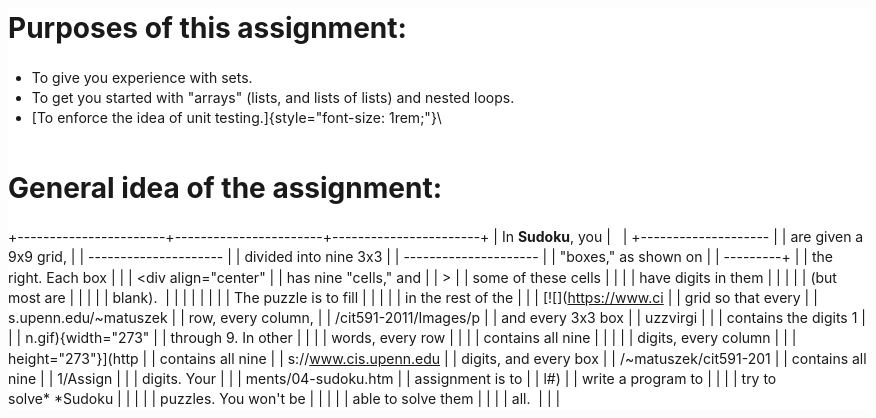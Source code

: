 Purposes of this assignment:
============================

-   To give you experience with sets.
-   To get you started with "arrays" (lists, and lists of lists) and
    nested loops.
-   [To enforce the idea of unit testing.]{style="font-size: 1rem;"}\

General idea of the assignment:
===============================

+-----------------------+-----------------------+-----------------------+
| In **Sudoku**, you    |                       | +-------------------- |
| are given a 9x9 grid, |                       | --------------------- |
| divided into nine 3x3 |                       | --------------------- |
| "boxes," as shown on  |                       | ---------+            |
| the right. Each box   |                       | | <div align="center" |
| has nine "cells," and |                       | >                     |
| some of these cells   |                       |                       |
| have digits in them   |                       |          |            |
| (but most are         |                       | |                     |
| blank).               |                       |                       |
|                       |                       |                       |
| The puzzle is to fill |                       |          |            |
| in the rest of the    |                       | | [![](https://www.ci |
| grid so that every    |                       | s.upenn.edu/~matuszek |
| row, every column,    |                       | /cit591-2011/Images/p |
| and every 3x3 box     |                       | uzzvirgi |            |
| contains the digits 1 |                       | | n.gif){width="273"  |
| through 9. In other   |                       |                       |
| words, every row      |                       |                       |
| contains all nine     |                       |          |            |
| digits, every column  |                       | | height="273"}](http |
| contains all nine     |                       | s://www.cis.upenn.edu |
| digits, and every box |                       | /~matuszek/cit591-201 |
| contains all nine     |                       | 1/Assign |            |
| digits. Your          |                       | | ments/04-sudoku.htm |
| assignment is to      |                       | l#)                   |
| write a program to    |                       |                       |
| try to solve* *Sudoku |                       |          |            |
| puzzles. You won't be |                       | |                     |
| able to solve them    |                       |                       |
| all.                  |                       |                       |